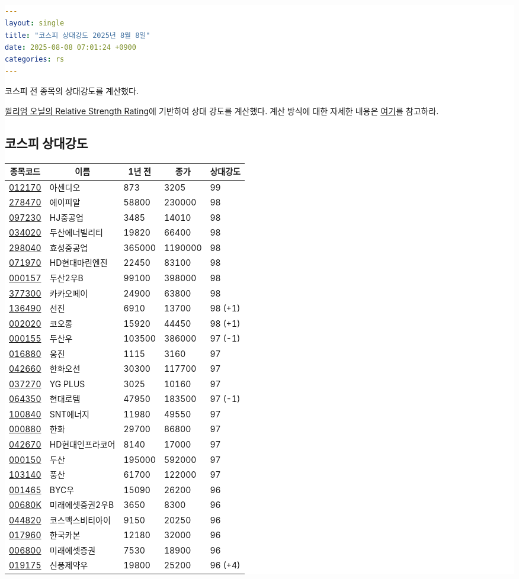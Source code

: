 ```yaml
---
layout: single
title: "코스피 상대강도 2025년 8월 8일"
date: 2025-08-08 07:01:24 +0900
categories: rs
---
```

코스피 전 종목의 상대강도를 계산했다.

[윌리엄 오닐의 Relative Strength Rating](https://www.williamoneil.com/proprietary-ratings-and-rankings/)에 기반하여 상대 강도를 계산했다.
계산 방식에 대한 자세한 내용은 [여기](https://dalinaum.github.io/investment/2024/08/26/how-i-calculated-relative-strength.html)를 참고하라.

## 코스피 상대강도

|종목코드|이름|1년 전|종가|상대강도|
|------|---|-----|--|------|
|[012170](https://finance.daum.net/quotes/A012170)|아센디오|873|3205|99 |
|[278470](https://finance.daum.net/quotes/A278470)|에이피알|58800|230000|98 |
|[097230](https://finance.daum.net/quotes/A097230)|HJ중공업|3485|14010|98 |
|[034020](https://finance.daum.net/quotes/A034020)|두산에너빌리티|19820|66400|98 |
|[298040](https://finance.daum.net/quotes/A298040)|효성중공업|365000|1190000|98 |
|[071970](https://finance.daum.net/quotes/A071970)|HD현대마린엔진|22450|83100|98 |
|[000157](https://finance.daum.net/quotes/A000157)|두산2우B|99100|398000|98 |
|[377300](https://finance.daum.net/quotes/A377300)|카카오페이|24900|63800|98 |
|[136490](https://finance.daum.net/quotes/A136490)|선진|6910|13700|98 (+1)|
|[002020](https://finance.daum.net/quotes/A002020)|코오롱|15920|44450|98 (+1)|
|[000155](https://finance.daum.net/quotes/A000155)|두산우|103500|386000|97 (-1)|
|[016880](https://finance.daum.net/quotes/A016880)|웅진|1115|3160|97 |
|[042660](https://finance.daum.net/quotes/A042660)|한화오션|30300|117700|97 |
|[037270](https://finance.daum.net/quotes/A037270)|YG PLUS|3025|10160|97 |
|[064350](https://finance.daum.net/quotes/A064350)|현대로템|47950|183500|97 (-1)|
|[100840](https://finance.daum.net/quotes/A100840)|SNT에너지|11980|49550|97 |
|[000880](https://finance.daum.net/quotes/A000880)|한화|29700|86800|97 |
|[042670](https://finance.daum.net/quotes/A042670)|HD현대인프라코어|8140|17000|97 |
|[000150](https://finance.daum.net/quotes/A000150)|두산|195000|592000|97 |
|[103140](https://finance.daum.net/quotes/A103140)|풍산|61700|122000|97 |
|[001465](https://finance.daum.net/quotes/A001465)|BYC우|15090|26200|96 |
|[00680K](https://finance.daum.net/quotes/A00680K)|미래에셋증권2우B|3650|8300|96 |
|[044820](https://finance.daum.net/quotes/A044820)|코스맥스비티아이|9150|20250|96 |
|[017960](https://finance.daum.net/quotes/A017960)|한국카본|12180|32000|96 |
|[006800](https://finance.daum.net/quotes/A006800)|미래에셋증권|7530|18900|96 |
|[019175](https://finance.daum.net/quotes/A019175)|신풍제약우|19800|25200|96 (+4)|